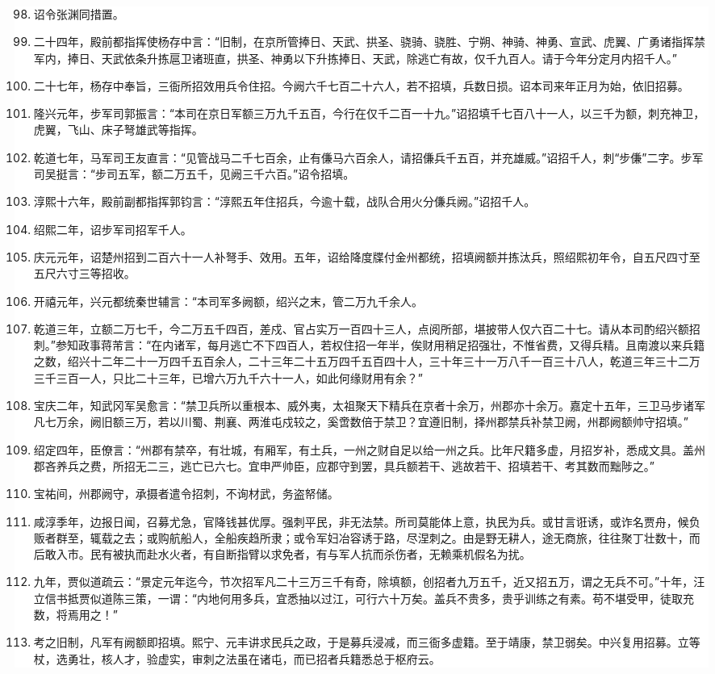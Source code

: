 98. <span id="志第一百四十六_兵七（召募之制）-98"></span>
诏令张渊同措置。

99. <span id="志第一百四十六_兵七（召募之制）-99"></span>
二十四年，殿前都指挥使杨存中言：“旧制，在京所管捧日、天武、拱圣、骁骑、骁胜、宁朔、神骑、神勇、宣武、虎翼、广勇诸指挥禁军内，捧日、天武依条升拣扈卫诸班直，拱圣、神勇以下升拣捧日、天武，除逃亡有故，仅千九百人。请于今年分定月内招千人。”

100. <span id="志第一百四十六_兵七（召募之制）-100"></span>
二十七年，杨存中奉旨，三衙所招效用兵令住招。今阙六千七百二十六人，若不招填，兵数日损。诏本司来年正月为始，依旧招募。

101. <span id="志第一百四十六_兵七（召募之制）-101"></span>
隆兴元年，步军司郭振言：“本司在京日军额三万九千五百，今行在仅千二百一十九。”诏招填千七百八十一人，以三千为额，刺充神卫，虎翼，飞山、床子弩雄武等指挥。

102. <span id="志第一百四十六_兵七（召募之制）-102"></span>
乾道七年，马军司王友直言：“见管战马二千七百余，止有傔马六百余人，请招傔兵千五百，并充雄威。”诏招千人，刺“步傔”二字。步军司吴挺言：“步司五军，额二万五千，见阙三千六百。”诏令招填。

103. <span id="志第一百四十六_兵七（召募之制）-103"></span>
淳熙十六年，殿前副都指挥郭钧言：“淳熙五年住招兵，今逾十载，战队合用火分傔兵阙。”诏招千人。

104. <span id="志第一百四十六_兵七（召募之制）-104"></span>
绍熙二年，诏步军司招军千人。

105. <span id="志第一百四十六_兵七（召募之制）-105"></span>
庆元元年，诏楚州招到二百六十一人补弩手、效用。五年，诏给降度牒付金州都统，招填阙额并拣汰兵，照绍熙初年令，自五尺四寸至五尺六寸三等招收。

106. <span id="志第一百四十六_兵七（召募之制）-106"></span>
开禧元年，兴元都统秦世辅言：“本司军多阙额，绍兴之末，管二万九千余人。

107. <span id="志第一百四十六_兵七（召募之制）-107"></span>
乾道三年，立额二万七千，今二万五千四百，差戍、官占实万一百四十三人，点阅所部，堪披带人仅六百二十七。请从本司酌绍兴额招刺。”参知政事蒋芾言：“在内诸军，每月逃亡不下四百人，若权住招一年半，俟财用稍足招强壮，不惟省费，又得兵精。且南渡以来兵籍之数，绍兴十二年二十一万四千五百余人，二十三年二十五万四千五百四十人，三十年三十一万八千一百三十八人，乾道三年三十二万三千三百一人，只比二十三年，已增六万九千六十一人，如此何缘财用有余？”

108. <span id="志第一百四十六_兵七（召募之制）-108"></span>
宝庆二年，知武冈军吴愈言：“禁卫兵所以重根本、威外夷，太祖聚天下精兵在京者十余万，州郡亦十余万。嘉定十五年，三卫马步诸军凡七万余，阙旧额三万，若以川蜀、荆襄、两淮屯戍较之，奚啻数倍于禁卫？宜遵旧制，择州郡禁兵补禁卫阙，州郡阙额帅守招填。”

109. <span id="志第一百四十六_兵七（召募之制）-109"></span>
绍定四年，臣僚言：“州郡有禁卒，有壮城，有厢军，有土兵，一州之财自足以给一州之兵。比年尺籍多虚，月招岁补，悉成文具。盖州郡吝养兵之费，所招无二三，逃亡已六七。宜申严帅臣，应郡守到罢，具兵额若干、逃故若干、招填若干、考其数而黜陟之。”

110. <span id="志第一百四十六_兵七（召募之制）-110"></span>
宝祐间，州郡阙守，承摄者遣令招刺，不询材武，务盗帑储。

111. <span id="志第一百四十六_兵七（召募之制）-111"></span>
咸淳季年，边报日闻，召募尤急，官降钱甚优厚。强刺平民，非无法禁。所司莫能体上意，执民为兵。或甘言诳诱，或诈名贾舟，候负贩者群至，辄载之去；或购航船人，全船疾趋所隶；或令军妇冶容诱于路，尽涅刺之。由是野无耕人，途无商旅，往往聚丁壮数十，而后敢入市。民有被执而赴水火者，有自断指臂以求免者，有与军人抗而杀伤者，无赖乘机假名为扰。

112. <span id="志第一百四十六_兵七（召募之制）-112"></span>
九年，贾似道疏云：“景定元年迄今，节次招军凡二十三万三千有奇，除填额，创招者九万五千，近又招五万，谓之无兵不可。”十年，汪立信书抵贾似道陈三策，一谓：“内地何用多兵，宜悉抽以过江，可行六十万矣。盖兵不贵多，贵乎训练之有素。苟不堪受甲，徒取充数，将焉用之！”

113. <span id="志第一百四十六_兵七（召募之制）-113"></span>
考之旧制，凡军有阙额即招填。熙宁、元丰讲求民兵之政，于是募兵浸减，而三衙多虚籍。至于靖康，禁卫弱矣。中兴复用招募。立等杖，选勇壮，核人才，验虚实，审刺之法虽在诸屯，而已招者兵籍悉总于枢府云。

